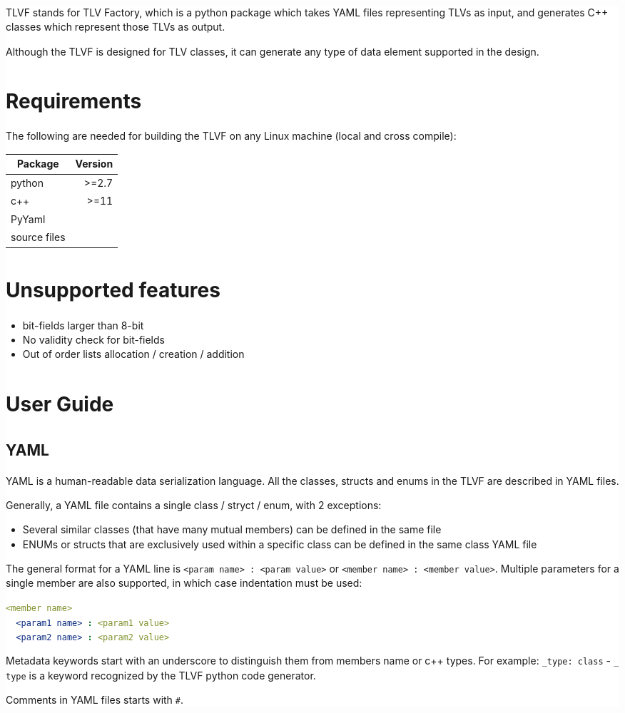 TLVF stands for TLV Factory, which is a python package which takes YAML files representing TLVs as input, and generates C++ classes which represent those TLVs as output.

Although the TLVF is designed for TLV classes, it can generate any type of data element supported in the design.

# Requirements

The following are needed for building the TLVF on any Linux machine (local and cross compile):

| Package      |  Version  |
| --------- | -----:|
| python  | >=2.7 |
| c++  |  >=11 |
| PyYaml  |   |
| source files  |   |

# Unsupported features

- bit-fields larger than 8-bit
- No validity check for bit-fields
- Out of order lists allocation / creation / addition

# User Guide

## YAML

YAML is a human-readable data serialization language.
All the classes, structs and enums in the TLVF are described in YAML files.

Generally, a YAML file contains a single class / stryct / enum, with 2 exceptions:

- Several similar classes (that have many mutual members) can be defined in the same file
- ENUMs or structs that are exclusively used within a specific class can be defined in the same class YAML file

The general format for a YAML line is `<param name> : <param value>` or `<member name> : <member value>`.
Multiple parameters for a single member are also supported, in which case indentation must be used:

```yaml
<member name>
  <param1 name> : <param1 value>
  <param2 name> : <param2 value>
```

Metadata keywords start with an underscore to distinguish them from members name or c++ types. For example: `_type: class` - `_type` is a keyword recognized by the TLVF python code generator.

Comments in YAML files starts with `#`.
